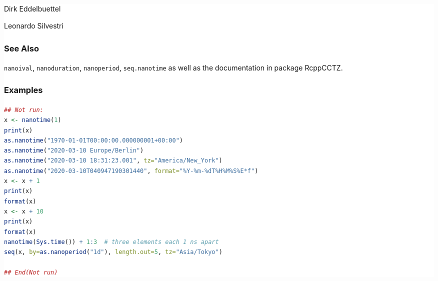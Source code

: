 Dirk Eddelbuettel

Leonardo Silvestri

### See Also

`nanoival`, `nanoduration`, `nanoperiod`, `seq.nanotime` as well as the
documentation in package <span class="pkg">RcppCCTZ</span>.

### Examples

``` R
## Not run: 
x <- nanotime(1)
print(x)
as.nanotime("1970-01-01T00:00:00.000000001+00:00")
as.nanotime("2020-03-10 Europe/Berlin")
as.nanotime("2020-03-10 18:31:23.001", tz="America/New_York")
as.nanotime("2020-03-10T040947190301440", format="%Y-%m-%dT%H%M%S%E*f")
x <- x + 1
print(x)
format(x)
x <- x + 10
print(x)
format(x)
nanotime(Sys.time()) + 1:3  # three elements each 1 ns apart
seq(x, by=as.nanoperiod("1d"), length.out=5, tz="Asia/Tokyo")

## End(Not run)
```


